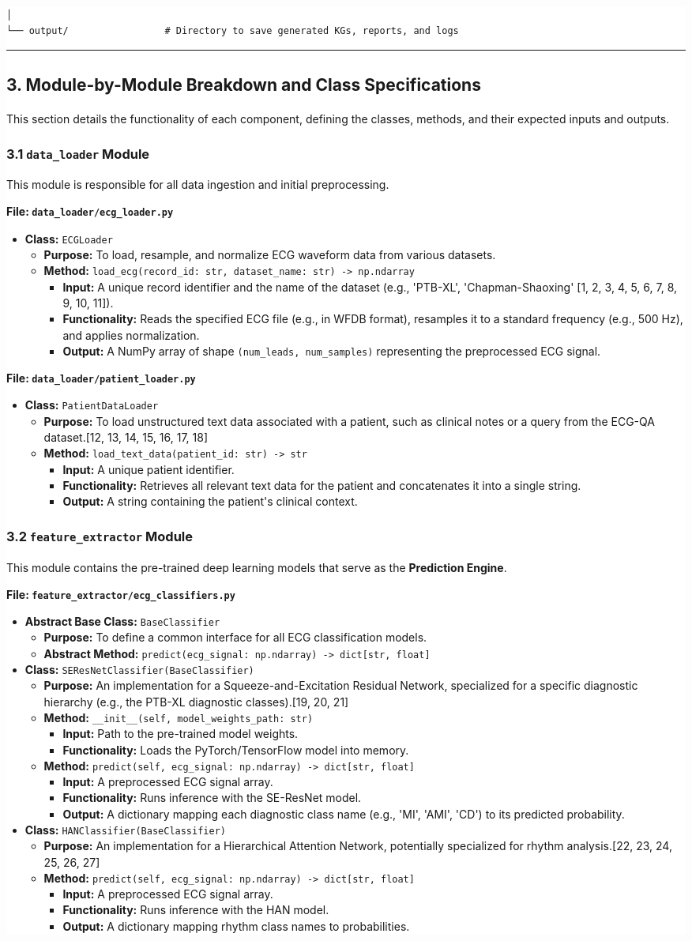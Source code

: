```
│
└── output/                 # Directory to save generated KGs, reports, and logs
```

-----

## 3\. Module-by-Module Breakdown and Class Specifications

This section details the functionality of each component, defining the classes, methods, and their expected inputs and outputs.

### 3.1 `data_loader` Module

This module is responsible for all data ingestion and initial preprocessing.

**File: `data_loader/ecg_loader.py`**

  * **Class:** `ECGLoader`
      * **Purpose:** To load, resample, and normalize ECG waveform data from various datasets.
      * **Method:** `load_ecg(record_id: str, dataset_name: str) -> np.ndarray`
          * **Input:** A unique record identifier and the name of the dataset (e.g., 'PTB-XL', 'Chapman-Shaoxing' [1, 2, 3, 4, 5, 6, 7, 8, 9, 10, 11]).
          * **Functionality:** Reads the specified ECG file (e.g., in WFDB format), resamples it to a standard frequency (e.g., 500 Hz), and applies normalization.
          * **Output:** A NumPy array of shape `(num_leads, num_samples)` representing the preprocessed ECG signal.

**File: `data_loader/patient_loader.py`**

  * **Class:** `PatientDataLoader`
      * **Purpose:** To load unstructured text data associated with a patient, such as clinical notes or a query from the ECG-QA dataset.[12, 13, 14, 15, 16, 17, 18]
      * **Method:** `load_text_data(patient_id: str) -> str`
          * **Input:** A unique patient identifier.
          * **Functionality:** Retrieves all relevant text data for the patient and concatenates it into a single string.
          * **Output:** A string containing the patient's clinical context.

### 3.2 `feature_extractor` Module

This module contains the pre-trained deep learning models that serve as the **Prediction Engine**.

**File: `feature_extractor/ecg_classifiers.py`**

  * **Abstract Base Class:** `BaseClassifier`
      * **Purpose:** To define a common interface for all ECG classification models.
      * **Abstract Method:** `predict(ecg_signal: np.ndarray) -> dict[str, float]`
  * **Class:** `SEResNetClassifier(BaseClassifier)`
      * **Purpose:** An implementation for a Squeeze-and-Excitation Residual Network, specialized for a specific diagnostic hierarchy (e.g., the PTB-XL diagnostic classes).[19, 20, 21]
      * **Method:** `__init__(self, model_weights_path: str)`
          * **Input:** Path to the pre-trained model weights.
          * **Functionality:** Loads the PyTorch/TensorFlow model into memory.
      * **Method:** `predict(self, ecg_signal: np.ndarray) -> dict[str, float]`
          * **Input:** A preprocessed ECG signal array.
          * **Functionality:** Runs inference with the SE-ResNet model.
          * **Output:** A dictionary mapping each diagnostic class name (e.g., 'MI', 'AMI', 'CD') to its predicted probability.
  * **Class:** `HANClassifier(BaseClassifier)`
      * **Purpose:** An implementation for a Hierarchical Attention Network, potentially specialized for rhythm analysis.[22, 23, 24, 25, 26, 27]
      * **Method:** `predict(self, ecg_signal: np.ndarray) -> dict[str, float]`
          * **Input:** A preprocessed ECG signal array.
          * **Functionality:** Runs inference with the HAN model.
          * **Output:** A dictionary mapping rhythm class names to probabilities.
